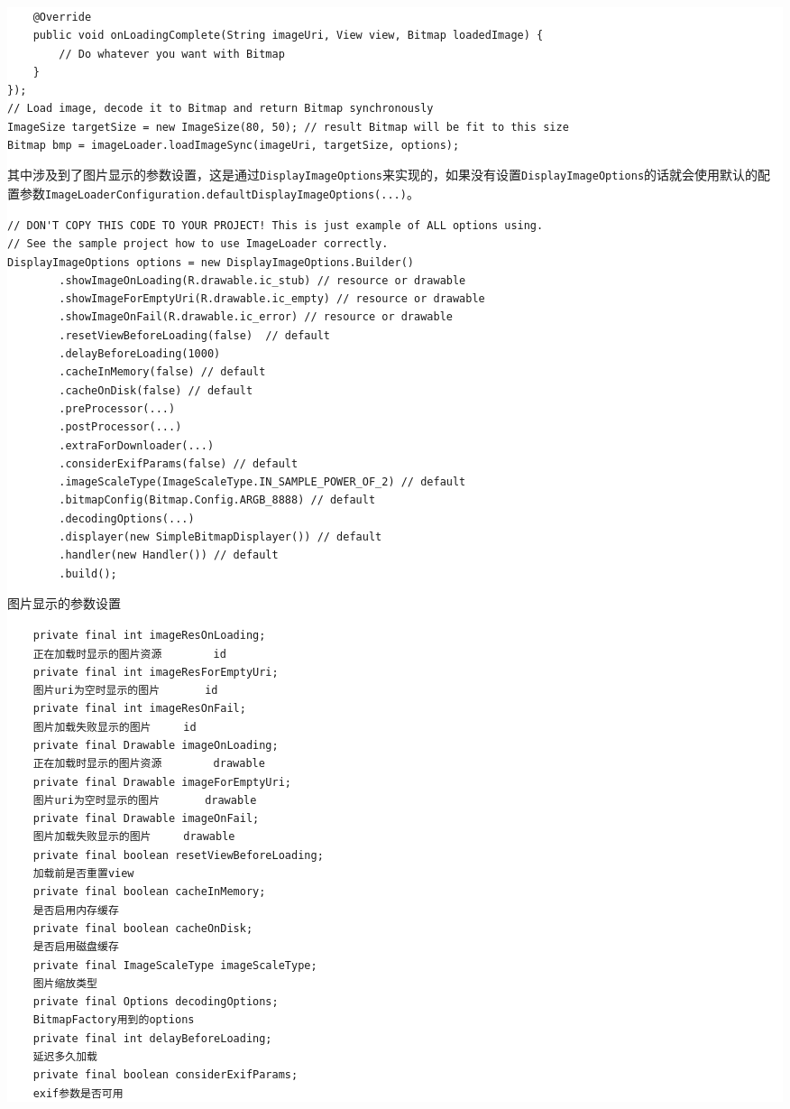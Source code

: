 ```
    @Override
    public void onLoadingComplete(String imageUri, View view, Bitmap loadedImage) {
        // Do whatever you want with Bitmap
    }
});
// Load image, decode it to Bitmap and return Bitmap synchronously
ImageSize targetSize = new ImageSize(80, 50); // result Bitmap will be fit to this size
Bitmap bmp = imageLoader.loadImageSync(imageUri, targetSize, options);
```

其中涉及到了图片显示的参数设置，这是通过`DisplayImageOptions`来实现的，如果没有设置`DisplayImageOptions`的话就会使用默认的配置参数`ImageLoaderConfiguration.defaultDisplayImageOptions(...)`。

```
// DON'T COPY THIS CODE TO YOUR PROJECT! This is just example of ALL options using.
// See the sample project how to use ImageLoader correctly.
DisplayImageOptions options = new DisplayImageOptions.Builder()
        .showImageOnLoading(R.drawable.ic_stub) // resource or drawable
        .showImageForEmptyUri(R.drawable.ic_empty) // resource or drawable
        .showImageOnFail(R.drawable.ic_error) // resource or drawable
        .resetViewBeforeLoading(false)  // default
        .delayBeforeLoading(1000)
        .cacheInMemory(false) // default
        .cacheOnDisk(false) // default
        .preProcessor(...)
        .postProcessor(...)
        .extraForDownloader(...)
        .considerExifParams(false) // default
        .imageScaleType(ImageScaleType.IN_SAMPLE_POWER_OF_2) // default
        .bitmapConfig(Bitmap.Config.ARGB_8888) // default
        .decodingOptions(...)
        .displayer(new SimpleBitmapDisplayer()) // default
        .handler(new Handler()) // default
        .build();
```

图片显示的参数设置

```
	private final int imageResOnLoading;
	正在加载时显示的图片资源		id
	private final int imageResForEmptyUri;
	图片uri为空时显示的图片		id
	private final int imageResOnFail;		
	图片加载失败显示的图片		id
	private final Drawable imageOnLoading;
	正在加载时显示的图片资源		drawable
	private final Drawable imageForEmptyUri;
	图片uri为空时显示的图片		drawable
	private final Drawable imageOnFail;
	图片加载失败显示的图片		drawable
	private final boolean resetViewBeforeLoading;
	加载前是否重置view
	private final boolean cacheInMemory;
	是否启用内存缓存
	private final boolean cacheOnDisk;
	是否启用磁盘缓存
	private final ImageScaleType imageScaleType;
	图片缩放类型
	private final Options decodingOptions;
	BitmapFactory用到的options
	private final int delayBeforeLoading;
	延迟多久加载
	private final boolean considerExifParams;
	exif参数是否可用
```